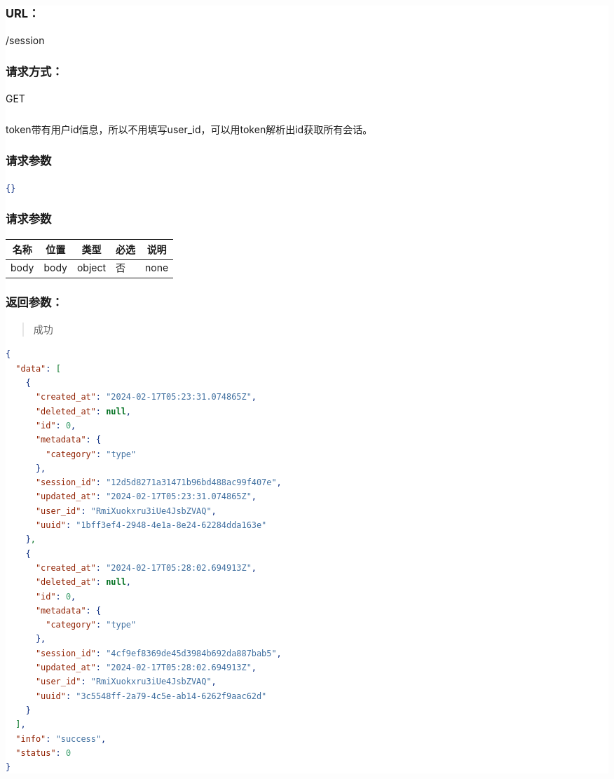 ### URL：

/session

### 请求方式：

GET

###
token带有用户id信息，所以不用填写user_id，可以用token解析出id获取所有会话。

###  请求参数

```json
{}
```

### 请求参数

| 名称 | 位置 | 类型   | 必选 | 说明 |
| ---- | ---- | ------ | ---- | ---- |
| body | body | object | 否   | none |

### 返回参数：

> 成功

```json
{
  "data": [
    {
      "created_at": "2024-02-17T05:23:31.074865Z",
      "deleted_at": null,
      "id": 0,
      "metadata": {
        "category": "type"
      },
      "session_id": "12d5d8271a31471b96bd488ac99f407e",
      "updated_at": "2024-02-17T05:23:31.074865Z",
      "user_id": "RmiXuokxru3iUe4JsbZVAQ",
      "uuid": "1bff3ef4-2948-4e1a-8e24-62284dda163e"
    },
    {
      "created_at": "2024-02-17T05:28:02.694913Z",
      "deleted_at": null,
      "id": 0,
      "metadata": {
        "category": "type"
      },
      "session_id": "4cf9ef8369de45d3984b692da887bab5",
      "updated_at": "2024-02-17T05:28:02.694913Z",
      "user_id": "RmiXuokxru3iUe4JsbZVAQ",
      "uuid": "3c5548ff-2a79-4c5e-ab14-6262f9aac62d"
    }
  ],
  "info": "success",
  "status": 0
}
```
